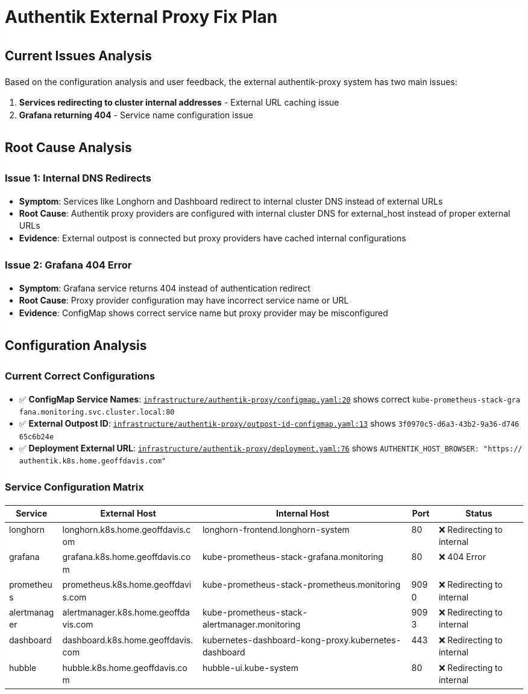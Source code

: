 # Authentik External Proxy Fix Plan

## Current Issues Analysis

Based on the configuration analysis and user feedback, the external authentik-proxy system has two main issues:

1. **Services redirecting to cluster internal addresses** - External URL caching issue
2. **Grafana returning 404** - Service name configuration issue

## Root Cause Analysis

### Issue 1: Internal DNS Redirects

- **Symptom**: Services like Longhorn and Dashboard redirect to internal cluster DNS instead of external URLs
- **Root Cause**: Authentik proxy providers are configured with internal cluster DNS for external_host instead of proper external URLs
- **Evidence**: External outpost is connected but proxy providers have cached internal configurations

### Issue 2: Grafana 404 Error

- **Symptom**: Grafana service returns 404 instead of authentication redirect
- **Root Cause**: Proxy provider configuration may have incorrect service name or URL
- **Evidence**: ConfigMap shows correct service name but proxy provider may be misconfigured

## Configuration Analysis

### Current Correct Configurations

- ✅ **ConfigMap Service Names**: [`infrastructure/authentik-proxy/configmap.yaml:20`](../infrastructure/authentik-proxy/configmap.yaml:20) shows correct `kube-prometheus-stack-grafana.monitoring.svc.cluster.local:80`
- ✅ **External Outpost ID**: [`infrastructure/authentik-proxy/outpost-id-configmap.yaml:13`](../infrastructure/authentik-proxy/outpost-id-configmap.yaml:13) shows `3f0970c5-d6a3-43b2-9a36-d74665c6b24e`
- ✅ **Deployment External URL**: [`infrastructure/authentik-proxy/deployment.yaml:76`](../infrastructure/authentik-proxy/deployment.yaml:76) shows `AUTHENTIK_HOST_BROWSER: "https://authentik.k8s.home.geoffdavis.com"`

### Service Configuration Matrix

| Service      | External Host                        | Internal Host                                        | Port | Status                     |
| ------------ | ------------------------------------ | ---------------------------------------------------- | ---- | -------------------------- |
| longhorn     | longhorn.k8s.home.geoffdavis.com     | longhorn-frontend.longhorn-system                    | 80   | ❌ Redirecting to internal |
| grafana      | grafana.k8s.home.geoffdavis.com      | kube-prometheus-stack-grafana.monitoring             | 80   | ❌ 404 Error               |
| prometheus   | prometheus.k8s.home.geoffdavis.com   | kube-prometheus-stack-prometheus.monitoring          | 9090 | ❌ Redirecting to internal |
| alertmanager | alertmanager.k8s.home.geoffdavis.com | kube-prometheus-stack-alertmanager.monitoring        | 9093 | ❌ Redirecting to internal |
| dashboard    | dashboard.k8s.home.geoffdavis.com    | kubernetes-dashboard-kong-proxy.kubernetes-dashboard | 443  | ❌ Redirecting to internal |
| hubble       | hubble.k8s.home.geoffdavis.com       | hubble-ui.kube-system                                | 80   | ❌ Redirecting to internal |
